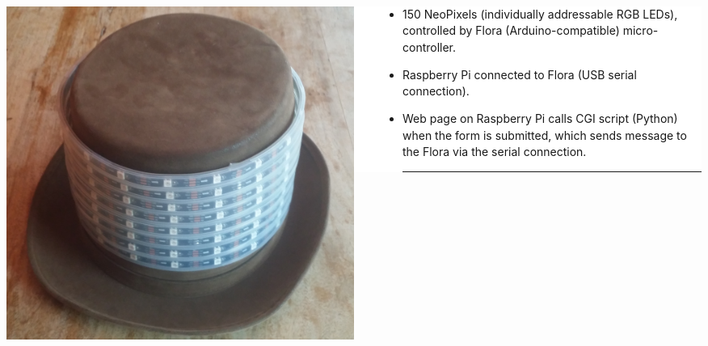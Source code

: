 <img src="pix/hat.jpg" width="50%" style="float: left; margin-right: 60px;">


* 150 NeoPixels (individually addressable RGB LEDs), controlled by Flora
    (Arduino-compatible) micro-controller.

* Raspberry Pi connected to Flora (USB serial connection).

* Web page on Raspberry Pi calls CGI script (Python) when the form is submitted, 
    which sends message to the Flora via the serial connection.
---
